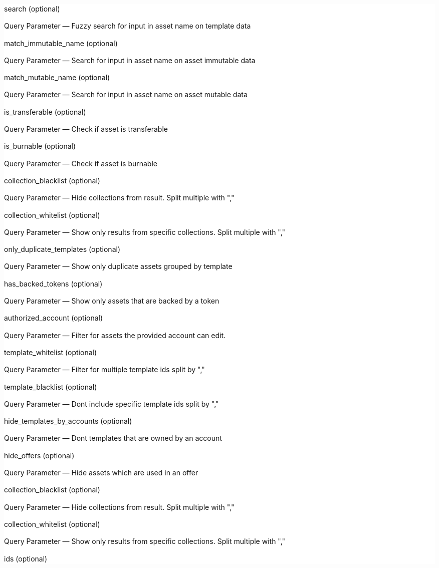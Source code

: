 search (optional)

Query Parameter — Fuzzy search for input in asset name on template data

match\_immutable\_name (optional)

Query Parameter — Search for input in asset name on asset immutable data

match\_mutable\_name (optional)

Query Parameter — Search for input in asset name on asset mutable data

is_transferable (optional)

Query Parameter — Check if asset is transferable

is_burnable (optional)

Query Parameter — Check if asset is burnable

collection_blacklist (optional)

Query Parameter — Hide collections from result. Split multiple with &quot;,&quot;

collection_whitelist (optional)

Query Parameter — Show only results from specific collections. Split multiple with &quot;,&quot;

only\_duplicate\_templates (optional)

Query Parameter — Show only duplicate assets grouped by template

has\_backed\_tokens (optional)

Query Parameter — Show only assets that are backed by a token

authorized_account (optional)

Query Parameter — Filter for assets the provided account can edit.

template_whitelist (optional)

Query Parameter — Filter for multiple template ids split by &quot;,&quot;

template_blacklist (optional)

Query Parameter — Dont include specific template ids split by &quot;,&quot;

hide\_templates\_by_accounts (optional)

Query Parameter — Dont templates that are owned by an account

hide_offers (optional)

Query Parameter — Hide assets which are used in an offer

collection_blacklist (optional)

Query Parameter — Hide collections from result. Split multiple with &quot;,&quot;

collection_whitelist (optional)

Query Parameter — Show only results from specific collections. Split multiple with &quot;,&quot;

ids (optional)
